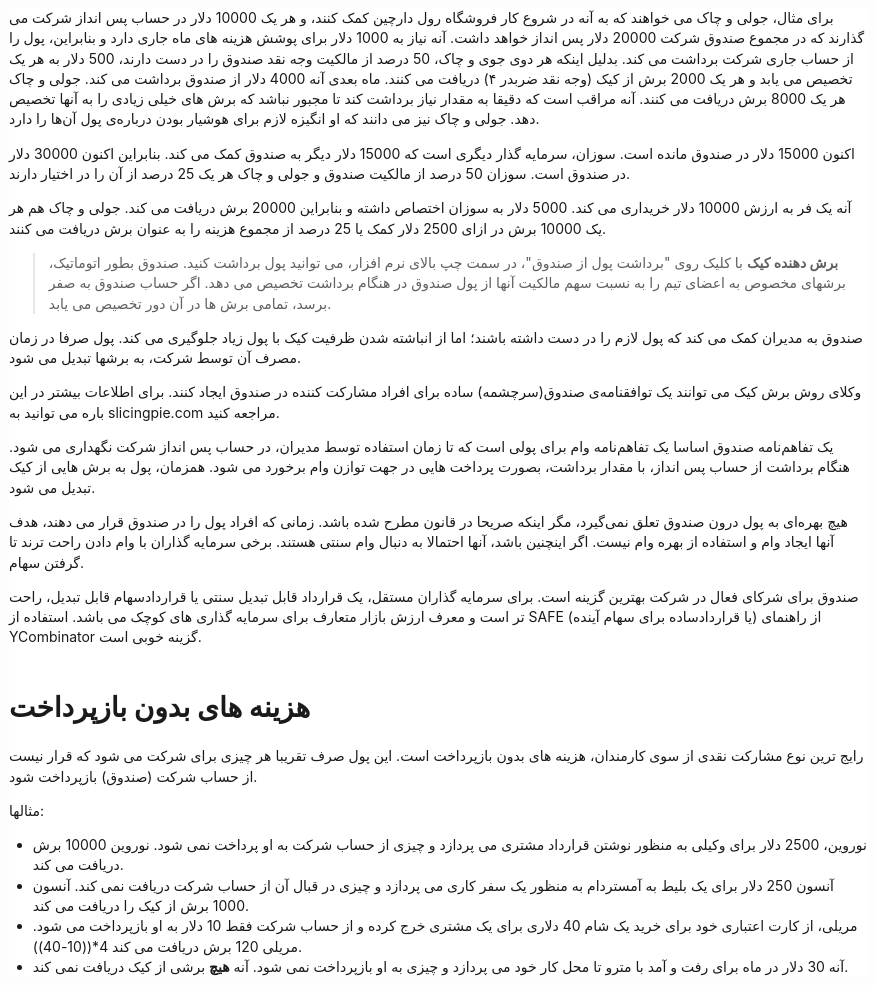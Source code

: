 برای  مثال،  جولی  و  چاک  می  خواهند  که  به  آنه  در  شروع  کار  فروشگاه  رول  دارچین  کمک  کنند،  و  هر  یک 10000 دلار  در  حساب  پس  انداز  شرکت  می  گذارند  که  در  مجموع  صندوق  شرکت 20000 دلار  پس  انداز  خواهد  داشت. آنه  نیاز  به 1000 دلار  برای  پوشش  هزینه  های  ماه  جاری  دارد  و  بنابراین،  پول  را  از  حساب  جاری  شرکت  برداشت  می  کند. بدلیل  اینکه  هر  دوی  جوی  و  چاک، 50 درصد  از  مالکیت  وجه  نقد  صندوق  را  در  دست  دارند، 500 دلار  به  هر  یک  تخصیص  می  یابد  و  هر  یک 2000 برش  از  کیک (وجه  نقد  ضربدر  ۴) دریافت  می  کنند. ماه  بعدی  آنه 4000 دلار  از  صندوق  برداشت  می  کند. جولی  و  چاک  هر  یک 8000 برش  دریافت  می  کنند. آنه  مراقب  است  که  دقیقا  به  مقدار  نیاز  برداشت  کند  تا  مجبور  نباشد  که  برش  های  خیلی  زیادی  را  به  آنها  تخصیص  دهد. جولی  و  چاک  نیز  می  دانند  که  او  انگیزه  لازم  برای  هوشیار  بودن  درباره‌ی  پول  آن‌ها  را  دارد.

اکنون 15000 دلار  در  صندوق  مانده  است. سوزان،  سرمایه  گذار  دیگری  است  که 15000 دلار  دیگر  به  صندوق  کمک  می  کند. بنابراین  اکنون 30000 دلار  در  صندوق  است. سوزان 50 درصد  از  مالکیت  صندوق  و  جولی  و  چاک  هر  یک 25 درصد  از  آن  را  در  اختیار  دارند.

آنه  یک  فر  به  ارزش 10000 دلار  خریداری  می  کند. 5000 دلار  به  سوزان  اختصاص  داشته  و  بنابراین 20000 برش  دریافت  می  کند. جولی  و  چاک  هم  هر  یک 10000 برش  در  ازای 2500 دلار  کمک  یا 25 درصد  از  مجموع  هزینه  را  به  عنوان  برش  دریافت  می  کنند.

> **برش  دهنده کیک**
با کلیک روی "برداشت پول از صندوق"، در سمت چپ بالای نرم افزار، می توانید پول برداشت کنید.
صندوق بطور اتوماتیک، برشهای مخصوص به اعضای تیم را به نسبت سهم مالکیت آنها از پول صندوق در هنگام برداشت تخصیص می دهد. 
اگر حساب صندوق به صفر برسد، تمامی برش ها در آن دور تخصیص می یابد. 

صندوق  به  مدیران  کمک  می  کند  که  پول  لازم  را  در  دست  داشته  باشند؛  اما  از  انباشته  شدن  ظرفیت  کیک  با  پول  زیاد  جلوگیری  می  کند. پول  صرفا  در  زمان  مصرف  آن  توسط  شرکت،  به  برشها  تبدیل  می  شود.

وکلای  روش  برش  کیک  می  توانند  یک  توافقنامه‌ی  صندوق(سرچشمه) ساده  برای  افراد  مشارکت  کننده  در  صندوق  ایجاد  کنند. برای  اطلاعات  بیشتر  در  این  باره  می  توانید  به  slicingpie.com  مراجعه  کنید.

یک  تفاهم‌نامه  صندوق  اساسا  یک  تفاهم‌نامه  وام  برای  پولی  است  که  تا  زمان  استفاده  توسط  مدیران،  در  حساب  پس  انداز  شرکت  نگهداری  می  شود. هنگام  برداشت  از  حساب  پس  انداز،  با  مقدار  برداشت،  بصورت  پرداخت  هایی  در  جهت  توازن  وام  برخورد  می  شود. همزمان،  پول  به  برش  هایی  از  کیک  تبدیل  می  شود.

هیچ  بهره‌ای  به  پول  درون  صندوق  تعلق  نمی‌گیرد،  مگر  اینکه  صریحا  در  قانون  مطرح  شده  باشد. زمانی  که  افراد  پول  را  در  صندوق  قرار  می  دهند،  هدف  آنها  ایجاد  وام  و  استفاده  از  بهره  وام  نیست. اگر  اینچنین  باشد،  آنها  احتمالا  به  دنبال  وام  سنتی  هستند. برخی  سرمایه  گذاران  با  وام  دادن  راحت  ترند  تا  گرفتن  سهام.

صندوق  برای  شرکای  فعال  در  شرکت  بهترین  گزینه  است. برای  سرمایه  گذاران  مستقل،  یک  قرارداد  قابل  تبدیل  سنتی  یا  قراردادسهام  قابل  تبدیل،  راحت  تر  است  و  معرف  ارزش  بازار  متعارف  برای  سرمایه  گذاری  های  کوچک  می  باشد. استفاده  از  SAFE (یا  قراردادساده  برای  سهام  آینده) از  راهنمای  YCombinator  گزینه  خوبی  است.

# هزینه های بدون بازپرداخت
رایج  ترین  نوع  مشارکت  نقدی  از  سوی  کارمندان،  هزینه  های  بدون  بازپرداخت  است. این  پول  صرف  تقریبا  هر  چیزی  برای  شرکت  می  شود  که  قرار  نیست  از  حساب  شرکت (صندوق) بازپرداخت  شود.

مثالها:

-   نوروین، 2500 دلار  برای  وکیلی  به  منظور  نوشتن  قرارداد  مشتری  می  پردازد  و  چیزی  از  حساب  شرکت  به  او  پرداخت  نمی  شود. نوروین 10000 برش  دریافت  می  کند.
-   آنسون 250 دلار  برای  یک  بلیط  به  آمستردام  به  منظور  یک  سفر  کاری  می  پردازد  و  چیزی  در  قبال  آن  از  حساب  شرکت  دریافت  نمی  کند. آنسون 1000 برش  از  کیک  را  دریافت  می  کند.
-   مریلی،  از  کارت  اعتباری  خود  برای  خرید  یک  شام 40 دلاری  برای  یک  مشتری  خرج  کرده  و  از  حساب  شرکت  فقط 10 دلار  به  او  بازپرداخت  می  شود. مریلی 120 برش  دریافت  می  کند 4*((10-40)).
-   آنه 30 دلار  در  ماه  برای  رفت  و  آمد  با  مترو  تا  محل  کار  خود  می  پردازد  و  چیزی  به  او  بازپرداخت  نمی  شود. آنه  **هیچ**  برشی  از  کیک  دریافت  نمی  کند.
